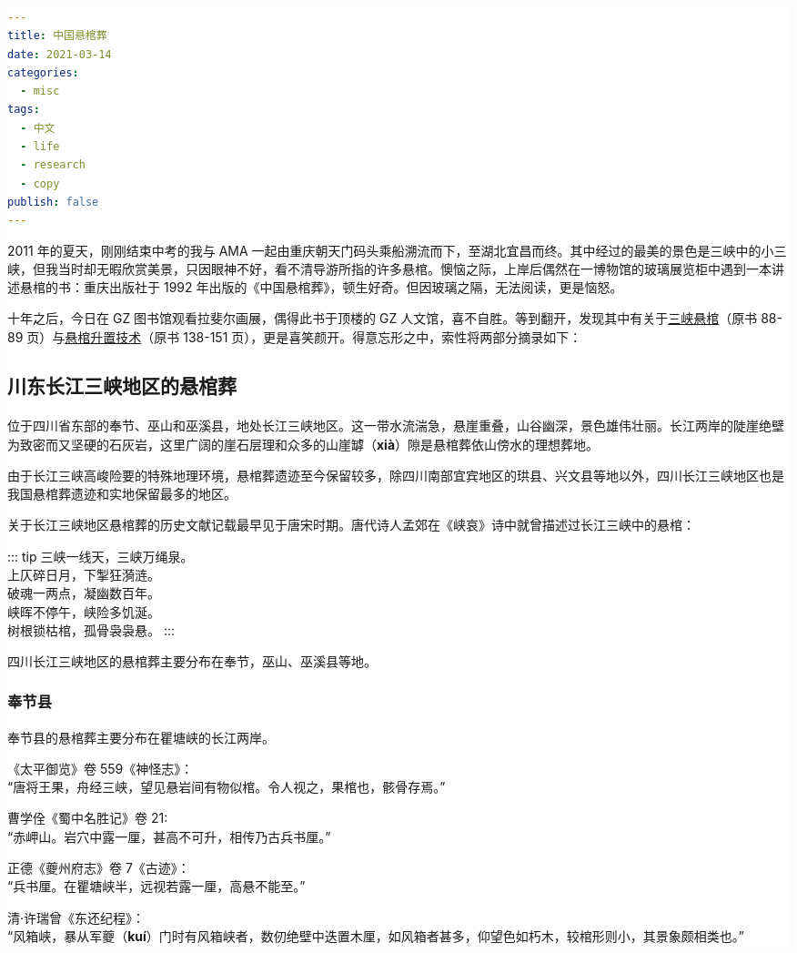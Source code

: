 ```yaml
---
title: 中国悬棺葬
date: 2021-03-14
categories:
  - misc
tags:
  - 中文
  - life
  - research
  - copy
publish: false
---
```


2011 年的夏天，刚刚结束中考的我与 AMA 一起由重庆朝天门码头乘船溯流而下，至湖北宜昌而终。其中经过的最美的景色是三峡中的小三峡，但我当时却无暇欣赏美景，只因眼神不好，看不清导游所指的许多悬棺。懊恼之际，上岸后偶然在一博物馆的玻璃展览柜中遇到一本讲述悬棺的书：重庆出版社于 1992 年出版的《中国悬棺葬》，顿生好奇。但因玻璃之隔，无法阅读，更是恼怒。

十年之后，今日在 GZ 图书馆观看拉斐尔画展，偶得此书于顶楼的 GZ 人文馆，喜不自胜。等到翻开，发现其中有关于[三峡悬棺](#川东长江三峡地区的悬棺葬)（原书 88-89 页）与[悬棺升置技术](#悬棺葬棺木的升置技术)（原书 138-151 页），更是喜笑颜开。得意忘形之中，索性将两部分摘录如下：



## 川东长江三峡地区的悬棺葬

位于四川省东部的奉节、巫山和巫溪县，地处长江三峡地区。这一带水流湍急，悬崖重叠，山谷幽深，景色雄伟壮丽。长江两岸的陡崖绝壁为致密而又坚硬的石灰岩，这里广阔的崖石层理和众多的山崖罅（**xià**）隙是悬棺葬依山傍水的理想葬地。

由于长江三峡高峻险要的特殊地理环境，悬棺葬遗迹至今保留较多，除四川南部宜宾地区的珙县、兴文县等地以外，四川长江三峡地区也是我国悬棺葬遗迹和实地保留最多的地区。

关于长江三峡地区悬棺葬的历史文献记载最早见于唐宋时期。唐代诗人孟郊在《峡哀》诗中就曾描述过长江三峡中的悬棺：

::: tip
三峡一线天，三峡万绳泉。  
上仄碎日月，下掣狂漪涟。  
破魂一两点，凝幽数百年。  
峡晖不停午，峡险多饥涎。  
树根锁枯棺，孤骨袅袅悬。
:::

四川长江三峡地区的悬棺葬主要分布在奉节，巫山、巫溪县等地。

### 奉节县

奉节县的悬棺葬主要分布在瞿塘峡的长江两岸。

《太平御览》卷 559《神怪志》：  
“唐将王果，舟经三峡，望见悬岩间有物似棺。令人视之，果棺也，骸骨存焉。”

曹学佺《蜀中名胜记》卷 21:  
“赤岬山。岩穴中露一厘，甚高不可升，相传乃古兵书厘。”

正德《夔州府志》卷 7《古迹》：  
“兵书厘。在瞿塘峡半，远视若露一厘，高悬不能至。”

清·许瑞曾《东还纪程》：  
“风箱峡，暴从军夔（**kuí**）门时有风箱峡者，数仞绝壁中迭置木厘，如风箱者甚多，仰望色如朽木，较棺形则小，其景象颇相类也。”
